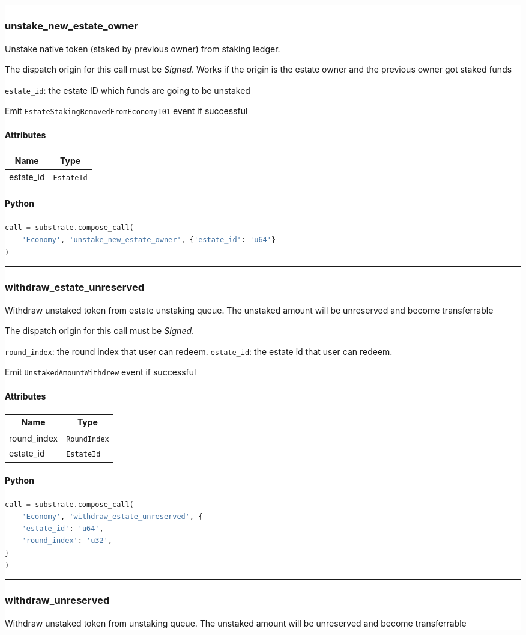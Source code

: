 ---------
### unstake_new_estate_owner
Unstake native token (staked by previous owner) from staking ledger.

The dispatch origin for this call must be _Signed_. Works if the origin is the estate
owner and the previous owner got staked funds

`estate_id`: the estate ID which funds are going to be unstaked

Emit `EstateStakingRemovedFromEconomy101` event if successful
#### Attributes
| Name | Type |
| -------- | -------- | 
| estate_id | `EstateId` | 

#### Python
```python
call = substrate.compose_call(
    'Economy', 'unstake_new_estate_owner', {'estate_id': 'u64'}
)
```

---------
### withdraw_estate_unreserved
Withdraw unstaked token from estate unstaking queue. The unstaked amount will be
unreserved and become transferrable

The dispatch origin for this call must be _Signed_.

`round_index`: the round index that user can redeem.
`estate_id`: the estate id that user can redeem.

Emit `UnstakedAmountWithdrew` event if successful
#### Attributes
| Name | Type |
| -------- | -------- | 
| round_index | `RoundIndex` | 
| estate_id | `EstateId` | 

#### Python
```python
call = substrate.compose_call(
    'Economy', 'withdraw_estate_unreserved', {
    'estate_id': 'u64',
    'round_index': 'u32',
}
)
```

---------
### withdraw_unreserved
Withdraw unstaked token from unstaking queue. The unstaked amount will be unreserved and
become transferrable

